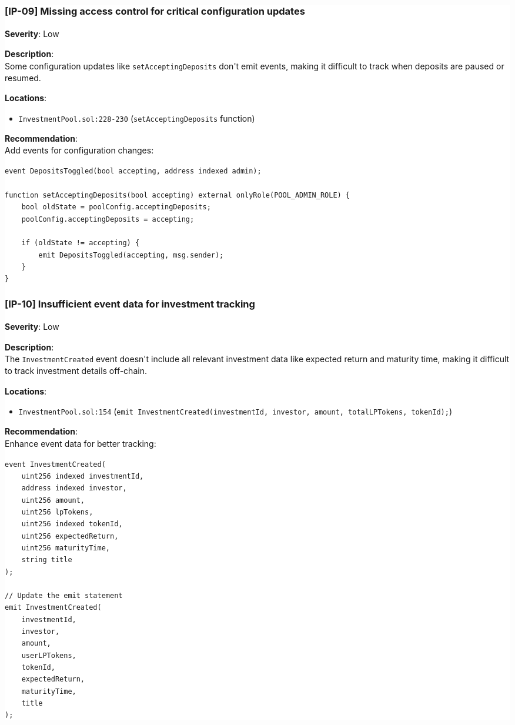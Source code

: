 ### [IP-09] Missing access control for critical configuration updates
**Severity**: Low

**Description**:  
Some configuration updates like `setAcceptingDeposits` don't emit events, making it difficult to track when deposits are paused or resumed.

**Locations**:
- `InvestmentPool.sol:228-230` (`setAcceptingDeposits` function)

**Recommendation**:  
Add events for configuration changes:
```solidity
event DepositsToggled(bool accepting, address indexed admin);

function setAcceptingDeposits(bool accepting) external onlyRole(POOL_ADMIN_ROLE) {
    bool oldState = poolConfig.acceptingDeposits;
    poolConfig.acceptingDeposits = accepting;
    
    if (oldState != accepting) {
        emit DepositsToggled(accepting, msg.sender);
    }
}
```

### [IP-10] Insufficient event data for investment tracking
**Severity**: Low

**Description**:  
The `InvestmentCreated` event doesn't include all relevant investment data like expected return and maturity time, making it difficult to track investment details off-chain.

**Locations**:
- `InvestmentPool.sol:154` (`emit InvestmentCreated(investmentId, investor, amount, totalLPTokens, tokenId);`)

**Recommendation**:  
Enhance event data for better tracking:
```solidity
event InvestmentCreated(
    uint256 indexed investmentId,
    address indexed investor,
    uint256 amount,
    uint256 lpTokens,
    uint256 indexed tokenId,
    uint256 expectedReturn,
    uint256 maturityTime,
    string title
);

// Update the emit statement
emit InvestmentCreated(
    investmentId, 
    investor, 
    amount, 
    userLPTokens, 
    tokenId, 
    expectedReturn, 
    maturityTime, 
    title
);
```
